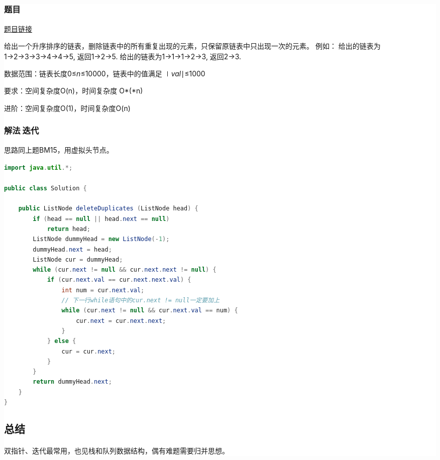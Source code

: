 ### 题目

[题目链接](https://www.nowcoder.com/practice/71cef9f8b5564579bf7ed93fbe0b2024?tpId=295&tqId=663&ru=/exam/oj&qru=/ta/format-top101/question-ranking&sourceUrl=%2Fexam%2Foj)

给出一个升序排序的链表，删除链表中的所有重复出现的元素，只保留原链表中只出现一次的元素。
例如：
给出的链表为1→2→3→3→4→4→5, 返回1→2→5.
给出的链表为1→1→1→2→3, 返回2→3.

数据范围：链表长度0≤*n*≤10000，链表中的值满足 ∣*val*∣≤1000

要求：空间复杂度O(n)，时间复杂度 O*(*n)

进阶：空间复杂度O(1)，时间复杂度O(n)

### 解法 迭代

思路同上题BM15，用虚拟头节点。

```java
import java.util.*;

public class Solution {

    public ListNode deleteDuplicates (ListNode head) {
        if (head == null || head.next == null)
            return head;
        ListNode dummyHead = new ListNode(-1);
        dummyHead.next = head;
        ListNode cur = dummyHead;
        while (cur.next != null && cur.next.next != null) {
            if (cur.next.val == cur.next.next.val) {
                int num = cur.next.val;
                // 下一行while语句中的cur.next != null一定要加上
                while (cur.next != null && cur.next.val == num) {
                    cur.next = cur.next.next;
                }
            } else {
                cur = cur.next;
            }
        }
        return dummyHead.next;
    }
}
```



## 总结

双指针、迭代最常用，也见栈和队列数据结构，偶有难题需要归并思想。